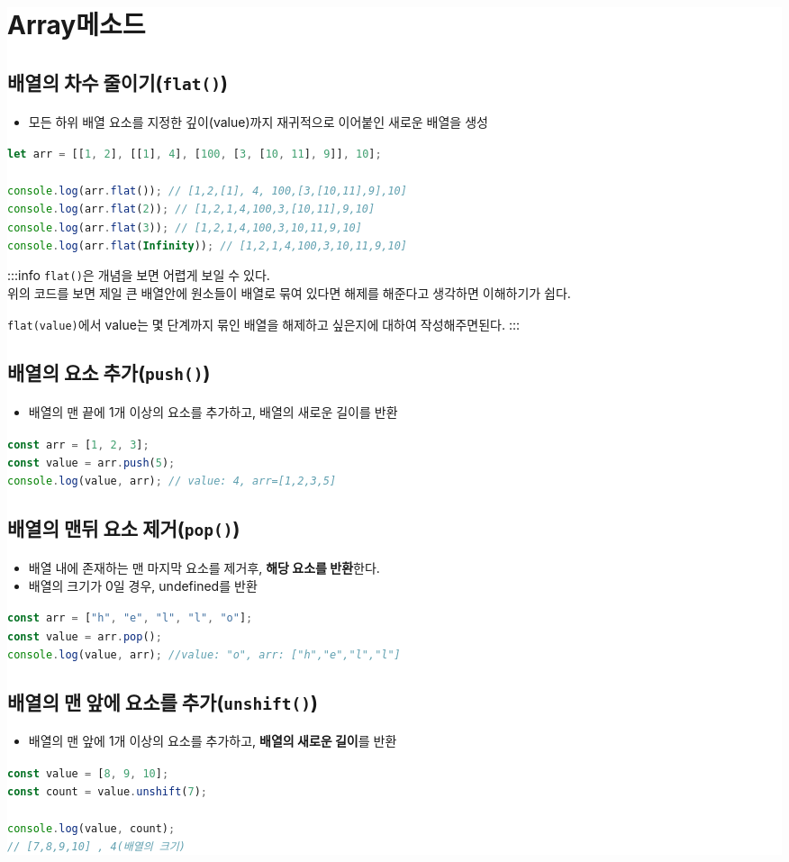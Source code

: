 # Array메소드

## 배열의 차수 줄이기(`flat()`)

- 모든 하위 배열 요소를 지정한 깊이(value)까지 재귀적으로 이어붙인 새로운 배열을 생성

```js
let arr = [[1, 2], [[1], 4], [100, [3, [10, 11], 9]], 10];

console.log(arr.flat()); // [1,2,[1], 4, 100,[3,[10,11],9],10]
console.log(arr.flat(2)); // [1,2,1,4,100,3,[10,11],9,10]
console.log(arr.flat(3)); // [1,2,1,4,100,3,10,11,9,10]
console.log(arr.flat(Infinity)); // [1,2,1,4,100,3,10,11,9,10]
```

:::info
`flat()`은 개념을 보면 어렵게 보일 수 있다.<br/>
위의 코드를 보면 제일 큰 배열안에 원소들이 배열로 묶여 있다면 해제를 해준다고 생각하면 이해하기가 쉽다.<br/>

`flat(value)`에서 value는 몇 단계까지 묶인 배열을 해제하고 싶은지에 대하여 작성해주면된다.
:::

## 배열의 요소 추가(`push()`)

- 배열의 맨 끝에 1개 이상의 요소를 추가하고, 배열의 새로운 길이를 반환

```js
const arr = [1, 2, 3];
const value = arr.push(5);
console.log(value, arr); // value: 4, arr=[1,2,3,5]
```

## 배열의 맨뒤 요소 제거(`pop()`)

- 배열 내에 존재하는 맨 마지막 요소를 제거후, **해당 요소를 반환**한다.
- 배열의 크기가 0일 경우, undefined를 반환

```js
const arr = ["h", "e", "l", "l", "o"];
const value = arr.pop();
console.log(value, arr); //value: "o", arr: ["h","e","l","l"]
```

## 배열의 맨 앞에 요소를 추가(`unshift()`)

- 배열의 맨 앞에 1개 이상의 요소를 추가하고, **배열의 새로운 길이**를 반환

```js
const value = [8, 9, 10];
const count = value.unshift(7);

console.log(value, count);
// [7,8,9,10] , 4(배열의 크기)
```
